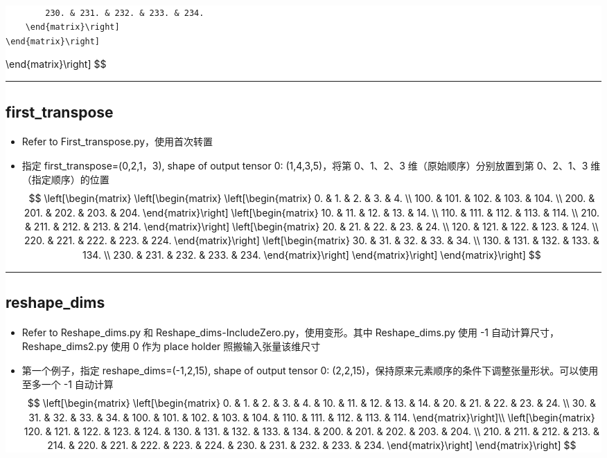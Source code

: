             230. & 231. & 232. & 233. & 234.
        \end{matrix}\right]
    \end{matrix}\right]
\end{matrix}\right]
$$

---

## first_transpose
+ Refer to First_transpose.py，使用首次转置

+ 指定 first_transpose=(0,2,1，3), shape of output tensor 0: (1,4,3,5)，将第 0、1、2、3 维（原始顺序）分别放置到第 0、2、1、3 维（指定顺序）的位置
$$
\left[\begin{matrix}
    \left[\begin{matrix}
        \left[\begin{matrix}
              0. &   1. &   2. &   3. &   4. \\
            100. & 101. & 102. & 103. & 104. \\
            200. & 201. & 202. & 203. & 204.
        \end{matrix}\right]
        \left[\begin{matrix}
             10. &  11. &  12. &  13. &  14. \\
            110. & 111. & 112. & 113. & 114. \\
            210. & 211. & 212. & 213. & 214.
        \end{matrix}\right]
        \left[\begin{matrix}
             20. &  21. &  22. &  23. &  24. \\
            120. & 121. & 122. & 123. & 124. \\
            220. & 221. & 222. & 223. & 224.
        \end{matrix}\right]
        \left[\begin{matrix}
             30. &  31. &  32. &  33. &  34. \\
            130. & 131. & 132. & 133. & 134. \\
            230. & 231. & 232. & 233. & 234.
        \end{matrix}\right]
    \end{matrix}\right]
\end{matrix}\right]
$$

---

## reshape_dims
+ Refer to Reshape_dims.py 和 Reshape_dims-IncludeZero.py，使用变形。其中 Reshape_dims.py 使用 -1 自动计算尺寸，Reshape_dims2.py 使用 0 作为 place holder 照搬输入张量该维尺寸

+ 第一个例子，指定 reshape_dims=(-1,2,15), shape of output tensor 0: (2,2,15)，保持原来元素顺序的条件下调整张量形状。可以使用至多一个 -1 自动计算
$$
\left[\begin{matrix}
    \left[\begin{matrix}
          0. & 1. & 2. & 3. & 4. & 10. & 11. & 12. & 13. & 14. & 20. & 21. & 22. & 23. & 24. \\
         30. & 31. & 32. & 33. & 34. & 100. & 101. & 102. & 103. & 104. & 110. & 111. & 112. & 113. & 114.
    \end{matrix}\right]\\
    \left[\begin{matrix}
        120. & 121. & 122. & 123. & 124. & 130. & 131. & 132. & 133. & 134. & 200. & 201. & 202. & 203. & 204. \\
        210. & 211. & 212. & 213. & 214. & 220. & 221. & 222. & 223. & 224. & 230. & 231. & 232. & 233. & 234.
    \end{matrix}\right]
\end{matrix}\right]
$$
